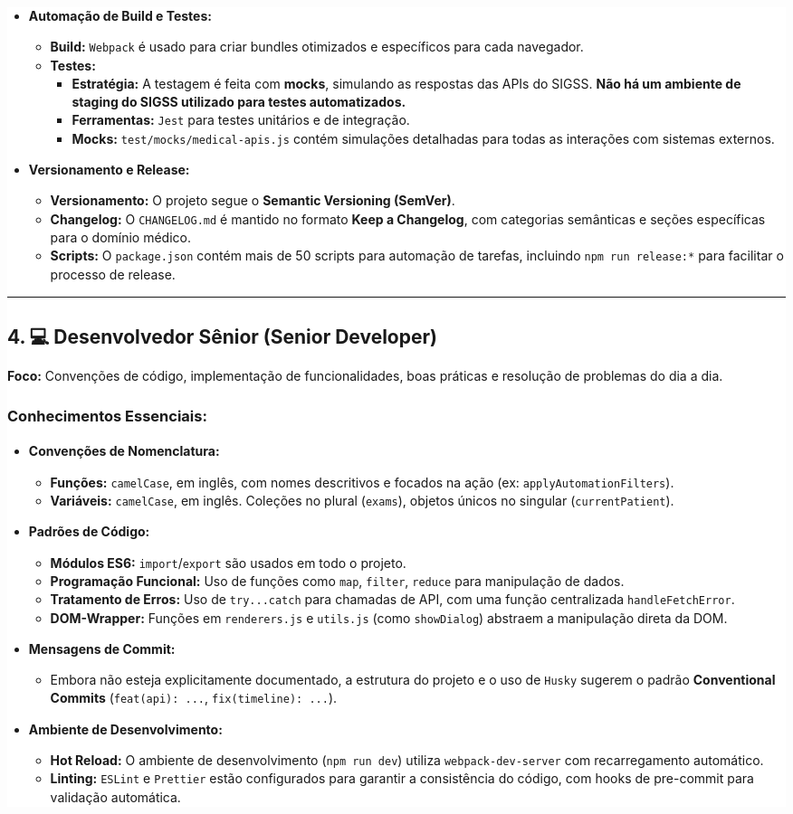 - **Automação de Build e Testes:**

  - **Build:** `Webpack` é usado para criar bundles otimizados e específicos para cada navegador.
  - **Testes:**
    - **Estratégia:** A testagem é feita com **mocks**, simulando as respostas das APIs do SIGSS. **Não há um ambiente de staging do SIGSS utilizado para testes automatizados.**
    - **Ferramentas:** `Jest` para testes unitários e de integração.
    - **Mocks:** `test/mocks/medical-apis.js` contém simulações detalhadas para todas as interações com sistemas externos.

- **Versionamento e Release:**
  - **Versionamento:** O projeto segue o **Semantic Versioning (SemVer)**.
  - **Changelog:** O `CHANGELOG.md` é mantido no formato **Keep a Changelog**, com categorias semânticas e seções específicas para o domínio médico.
  - **Scripts:** O `package.json` contém mais de 50 scripts para automação de tarefas, incluindo `npm run release:*` para facilitar o processo de release.

---

## 4. 💻 Desenvolvedor Sênior (Senior Developer)

**Foco:** Convenções de código, implementação de funcionalidades, boas práticas e resolução de problemas do dia a dia.

### Conhecimentos Essenciais:

- **Convenções de Nomenclatura:**

  - **Funções:** `camelCase`, em inglês, com nomes descritivos e focados na ação (ex: `applyAutomationFilters`).
  - **Variáveis:** `camelCase`, em inglês. Coleções no plural (`exams`), objetos únicos no singular (`currentPatient`).

- **Padrões de Código:**

  - **Módulos ES6:** `import`/`export` são usados em todo o projeto.
  - **Programação Funcional:** Uso de funções como `map`, `filter`, `reduce` para manipulação de dados.
  - **Tratamento de Erros:** Uso de `try...catch` para chamadas de API, com uma função centralizada `handleFetchError`.
  - **DOM-Wrapper:** Funções em `renderers.js` e `utils.js` (como `showDialog`) abstraem a manipulação direta da DOM.

- **Mensagens de Commit:**

  - Embora não esteja explicitamente documentado, a estrutura do projeto e o uso de `Husky` sugerem o padrão **Conventional Commits** (`feat(api): ...`, `fix(timeline): ...`).

- **Ambiente de Desenvolvimento:**
  - **Hot Reload:** O ambiente de desenvolvimento (`npm run dev`) utiliza `webpack-dev-server` com recarregamento automático.
  - **Linting:** `ESLint` e `Prettier` estão configurados para garantir a consistência do código, com hooks de pre-commit para validação automática.

